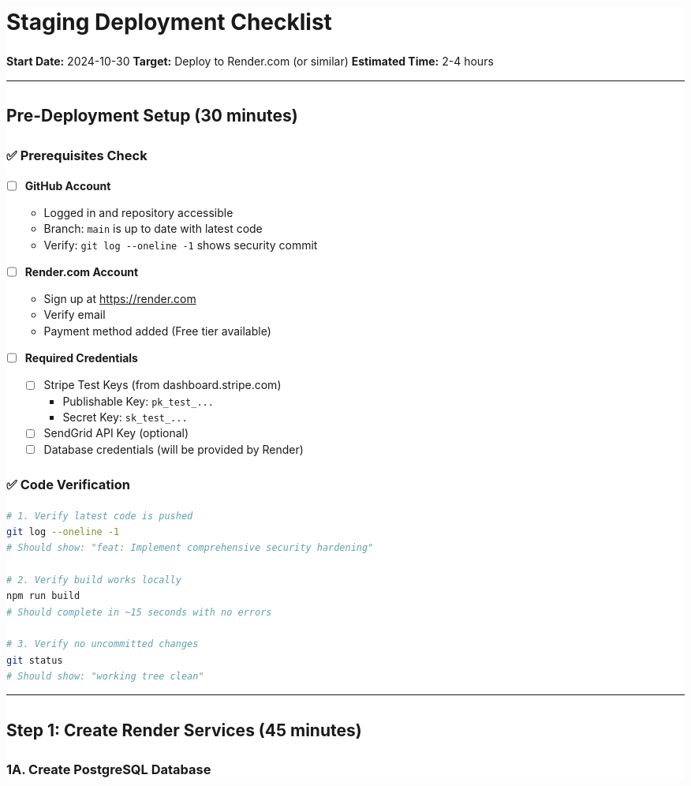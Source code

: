 # Staging Deployment Checklist

**Start Date:** 2024-10-30
**Target:** Deploy to Render.com (or similar)
**Estimated Time:** 2-4 hours

---

## Pre-Deployment Setup (30 minutes)

### ✅ Prerequisites Check

- [ ] **GitHub Account**
  - Logged in and repository accessible
  - Branch: `main` is up to date with latest code
  - Verify: `git log --oneline -1` shows security commit

- [ ] **Render.com Account**
  - Sign up at https://render.com
  - Verify email
  - Payment method added (Free tier available)

- [ ] **Required Credentials**
  - [ ] Stripe Test Keys (from dashboard.stripe.com)
    - Publishable Key: `pk_test_...`
    - Secret Key: `sk_test_...`
  - [ ] SendGrid API Key (optional)
  - [ ] Database credentials (will be provided by Render)

### ✅ Code Verification

```bash
# 1. Verify latest code is pushed
git log --oneline -1
# Should show: "feat: Implement comprehensive security hardening"

# 2. Verify build works locally
npm run build
# Should complete in ~15 seconds with no errors

# 3. Verify no uncommitted changes
git status
# Should show: "working tree clean"
```

---

## Step 1: Create Render Services (45 minutes)

### 1A. Create PostgreSQL Database
